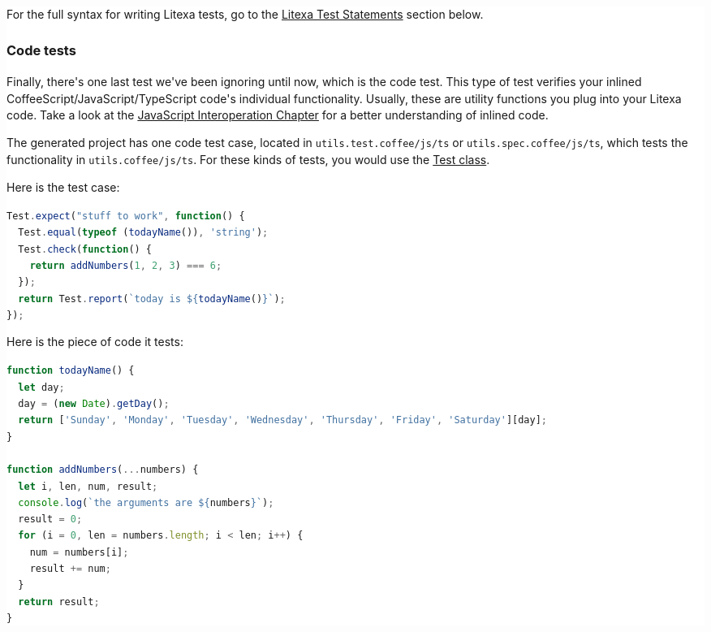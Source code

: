 For the full syntax for writing Litexa tests, go to the
[Litexa Test Statements](#litexa-test-statements) section below.

### Code tests

Finally, there's one last test we've been ignoring until
now, which is the code test. This type of test verifies your
inlined CoffeeScript/JavaScript/TypeScript code's individual
functionality. Usually, these
are utility functions you plug into your Litexa code. Take a
look at the [JavaScript Interoperation
Chapter](/book/interop.html) for a better understanding of
inlined code.

The generated project has one code test case, located in
`utils.test.coffee/js/ts` or `utils.spec.coffee/js/ts`,
which tests the functionality in `utils.coffee/js/ts`. For
these kinds of tests, you would use the [Test
class](/reference/inlined-code-tests.html).


Here is the test case:

```javascript
Test.expect("stuff to work", function() {
  Test.equal(typeof (todayName()), 'string');
  Test.check(function() {
    return addNumbers(1, 2, 3) === 6;
  });
  return Test.report(`today is ${todayName()}`);
});
```


Here is the piece of code it tests:

```javascript
function todayName() {
  let day;
  day = (new Date).getDay();
  return ['Sunday', 'Monday', 'Tuesday', 'Wednesday', 'Thursday', 'Friday', 'Saturday'][day];
}

function addNumbers(...numbers) {
  let i, len, num, result;
  console.log(`the arguments are ${numbers}`);
  result = 0;
  for (i = 0, len = numbers.length; i < len; i++) {
    num = numbers[i];
    result += num;
  }
  return result;
}
```

